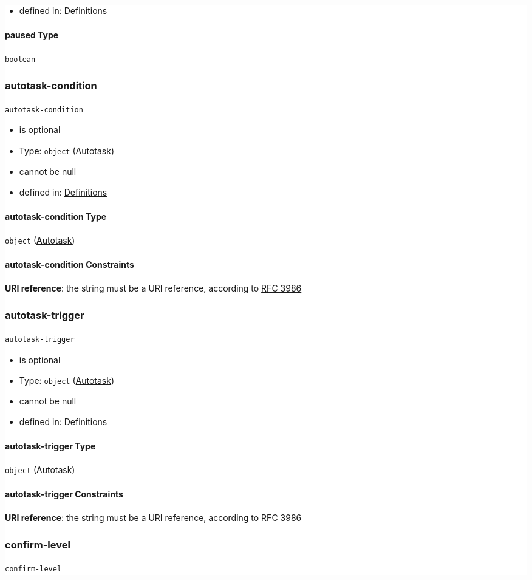 *   defined in: [Definitions](definitions-definitions-blocksentinel-properties-paused.md "#/definitions/blockSentinel/properties/paused")

#### paused Type

`boolean`

### autotask-condition



`autotask-condition`

*   is optional

*   Type: `object` ([Autotask](definitions-definitions-autotask.md))

*   cannot be null

*   defined in: [Definitions](definitions-definitions-autotask.md "#/definitions/blockSentinel/properties/autotask-condition")

#### autotask-condition Type

`object` ([Autotask](definitions-definitions-autotask.md))

#### autotask-condition Constraints

**URI reference**: the string must be a URI reference, according to [RFC 3986](https://tools.ietf.org/html/rfc3986 "check the specification")

### autotask-trigger



`autotask-trigger`

*   is optional

*   Type: `object` ([Autotask](definitions-definitions-autotask.md))

*   cannot be null

*   defined in: [Definitions](definitions-definitions-autotask.md "#/definitions/blockSentinel/properties/autotask-trigger")

#### autotask-trigger Type

`object` ([Autotask](definitions-definitions-autotask.md))

#### autotask-trigger Constraints

**URI reference**: the string must be a URI reference, according to [RFC 3986](https://tools.ietf.org/html/rfc3986 "check the specification")

### confirm-level



`confirm-level`
